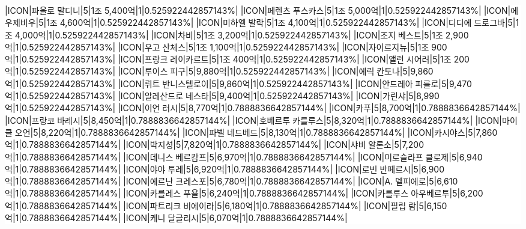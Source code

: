 |ICON|파올로 말디니|5|1조 5,400억|1|0.525922442857143%|
|ICON|페렌츠 푸스카스|5|1조 5,000억|1|0.525922442857143%|
|ICON|에우제비우|5|1조 4,600억|1|0.525922442857143%|
|ICON|미하엘 발락|5|1조 4,100억|1|0.525922442857143%|
|ICON|디디에 드로그바|5|1조 4,000억|1|0.525922442857143%|
|ICON|차비|5|1조 3,200억|1|0.525922442857143%|
|ICON|조지 베스트|5|1조 2,900억|1|0.525922442857143%|
|ICON|우고 산체스|5|1조 1,100억|1|0.525922442857143%|
|ICON|자이르지뉴|5|1조 900억|1|0.525922442857143%|
|ICON|프랑크 레이카르트|5|1조 400억|1|0.525922442857143%|
|ICON|앨런 시어러|5|1조 200억|1|0.525922442857143%|
|ICON|루이스 피구|5|9,880억|1|0.525922442857143%|
|ICON|에릭 칸토나|5|9,860억|1|0.525922442857143%|
|ICON|뤼트 반니스텔로이|5|9,860억|1|0.525922442857143%|
|ICON|안드레아 피를로|5|9,470억|1|0.525922442857143%|
|ICON|알레산드로 네스타|5|9,400억|1|0.525922442857143%|
|ICON|가린샤|5|8,990억|1|0.525922442857143%|
|ICON|이언 러시|5|8,770억|1|0.7888836642857144%|
|ICON|카푸|5|8,700억|1|0.7888836642857144%|
|ICON|프랑코 바레시|5|8,450억|1|0.7888836642857144%|
|ICON|호베르투 카를루스|5|8,320억|1|0.7888836642857144%|
|ICON|마이클 오언|5|8,220억|1|0.7888836642857144%|
|ICON|파벨 네드베드|5|8,130억|1|0.7888836642857144%|
|ICON|카시야스|5|7,860억|1|0.7888836642857144%|
|ICON|박지성|5|7,820억|1|0.7888836642857144%|
|ICON|샤비 알론소|5|7,200억|1|0.7888836642857144%|
|ICON|데니스 베르캄프|5|6,970억|1|0.7888836642857144%|
|ICON|미로슬라프 클로제|5|6,940억|1|0.7888836642857144%|
|ICON|야야 투레|5|6,920억|1|0.7888836642857144%|
|ICON|로빈 반페르시|5|6,900억|1|0.7888836642857144%|
|ICON|에르난 크레스포|5|6,780억|1|0.7888836642857144%|
|ICON|A. 델피에로|5|6,610억|1|0.7888836642857144%|
|ICON|카를레스 푸욜|5|6,240억|1|0.7888836642857144%|
|ICON|카를루스 아우베르투|5|6,200억|1|0.7888836642857144%|
|ICON|파트리크 비에이라|5|6,180억|1|0.7888836642857144%|
|ICON|필립 람|5|6,150억|1|0.7888836642857144%|
|ICON|케니 달글리시|5|6,070억|1|0.7888836642857144%|